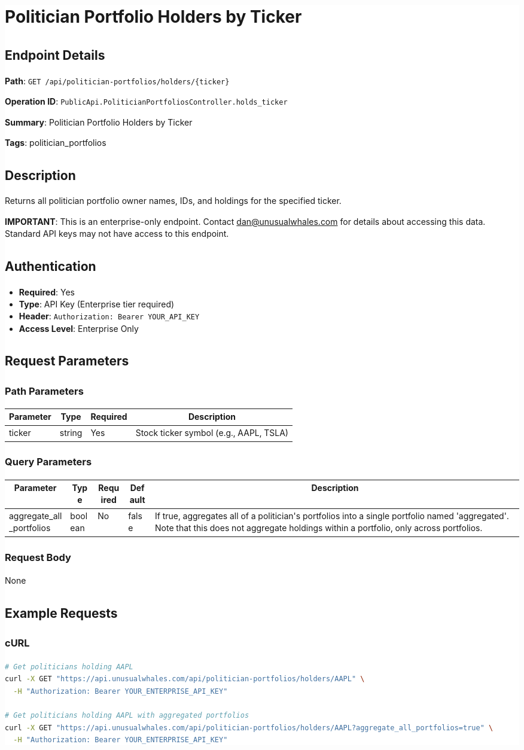 # Politician Portfolio Holders by Ticker

## Endpoint Details

**Path**: `GET /api/politician-portfolios/holders/{ticker}`

**Operation ID**: `PublicApi.PoliticianPortfoliosController.holds_ticker`

**Summary**: Politician Portfolio Holders by Ticker

**Tags**: politician_portfolios

## Description

Returns all politician portfolio owner names, IDs, and holdings for the specified ticker.

**IMPORTANT**: This is an enterprise-only endpoint. Contact dan@unusualwhales.com for details about accessing this data. Standard API keys may not have access to this endpoint.

## Authentication

- **Required**: Yes
- **Type**: API Key (Enterprise tier required)
- **Header**: `Authorization: Bearer YOUR_API_KEY`
- **Access Level**: Enterprise Only

## Request Parameters

### Path Parameters

| Parameter | Type | Required | Description |
|-----------|------|----------|-------------|
| ticker | string | Yes | Stock ticker symbol (e.g., AAPL, TSLA) |

### Query Parameters

| Parameter | Type | Required | Default | Description |
|-----------|------|----------|---------|-------------|
| aggregate_all_portfolios | boolean | No | false | If true, aggregates all of a politician's portfolios into a single portfolio named 'aggregated'. Note that this does not aggregate holdings within a portfolio, only across portfolios. |

### Request Body

None

## Example Requests

### cURL

```bash
# Get politicians holding AAPL
curl -X GET "https://api.unusualwhales.com/api/politician-portfolios/holders/AAPL" \
  -H "Authorization: Bearer YOUR_ENTERPRISE_API_KEY"

# Get politicians holding AAPL with aggregated portfolios
curl -X GET "https://api.unusualwhales.com/api/politician-portfolios/holders/AAPL?aggregate_all_portfolios=true" \
  -H "Authorization: Bearer YOUR_ENTERPRISE_API_KEY"
```
